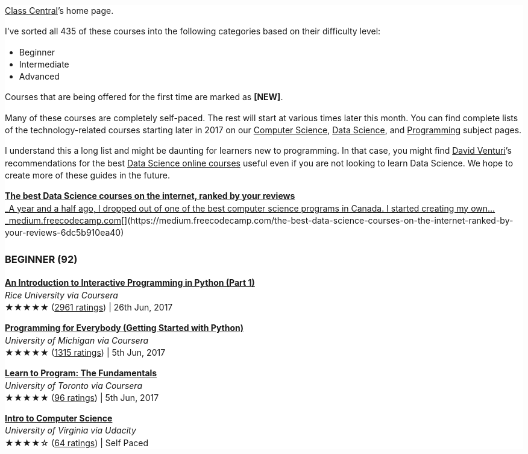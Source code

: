 [Class Central](https://www.class-central.com/)’s home page.



I’ve sorted all 435 of these courses into the following categories based on their difficulty level:

*   Beginner
*   Intermediate
*   Advanced

Courses that are being offered for the first time are marked as **[NEW]**.

Many of these courses are completely self-paced. The rest will start at various times later this month. You can find complete lists of the technology-related courses starting later in 2017 on our [Computer Science](https://www.class-central.com/subject/cs), [Data Science](https://www.class-central.com/subject/data-science), and [Programming](https://www.class-central.com/subject/programming-and-software-development) subject pages.

I understand this a long list and might be daunting for learners new to programming. In that case, you might find [David Venturi](https://medium.com/@davidventuri)’s recommendations for the best [Data Science online courses](https://medium.freecodecamp.com/the-best-data-science-courses-on-the-internet-ranked-by-your-reviews-6dc5b910ea40) useful even if you are not looking to learn Data Science. We hope to create more of these guides in the future.

[**The best Data Science courses on the internet, ranked by your reviews**  
_A year and a half ago, I dropped out of one of the best computer science programs in Canada. I started creating my own…_medium.freecodecamp.com](https://medium.freecodecamp.com/the-best-data-science-courses-on-the-internet-ranked-by-your-reviews-6dc5b910ea40 "https://medium.freecodecamp.com/the-best-data-science-courses-on-the-internet-ranked-by-your-reviews-6dc5b910ea40")[](https://medium.freecodecamp.com/the-best-data-science-courses-on-the-internet-ranked-by-your-reviews-6dc5b910ea40)

### BEGINNER (92)

[**An Introduction to Interactive Programming in Python (Part 1)**](https://www.class-central.com/mooc/408/coursera-an-introduction-to-interactive-programming-in-python-part-1)  
_Rice University via Coursera_  
★★★★★ ([2961 ratings](https://www.class-central.com/mooc/408/coursera-an-introduction-to-interactive-programming-in-python-part-1#reviews)) | 26th Jun, 2017

[**Programming for Everybody (Getting Started with Python)**](https://www.class-central.com/mooc/4319/coursera-programming-for-everybody-getting-started-with-python)  
_University of Michigan via Coursera_  
★★★★★ ([1315 ratings](https://www.class-central.com/mooc/4319/coursera-programming-for-everybody-getting-started-with-python#reviews)) | 5th Jun, 2017

[**Learn to Program: The Fundamentals**](https://www.class-central.com/mooc/385/coursera-learn-to-program-the-fundamentals)  
_University of Toronto via Coursera_  
★★★★★ ([96 ratings](https://www.class-central.com/mooc/385/coursera-learn-to-program-the-fundamentals#reviews)) | 5th Jun, 2017

[**Intro to Computer Science**](https://www.class-central.com/mooc/320/udacity-intro-to-computer-science)  
_University of Virginia via Udacity_  
★★★★☆ ([64 ratings](https://www.class-central.com/mooc/320/udacity-intro-to-computer-science#reviews)) | Self Paced

